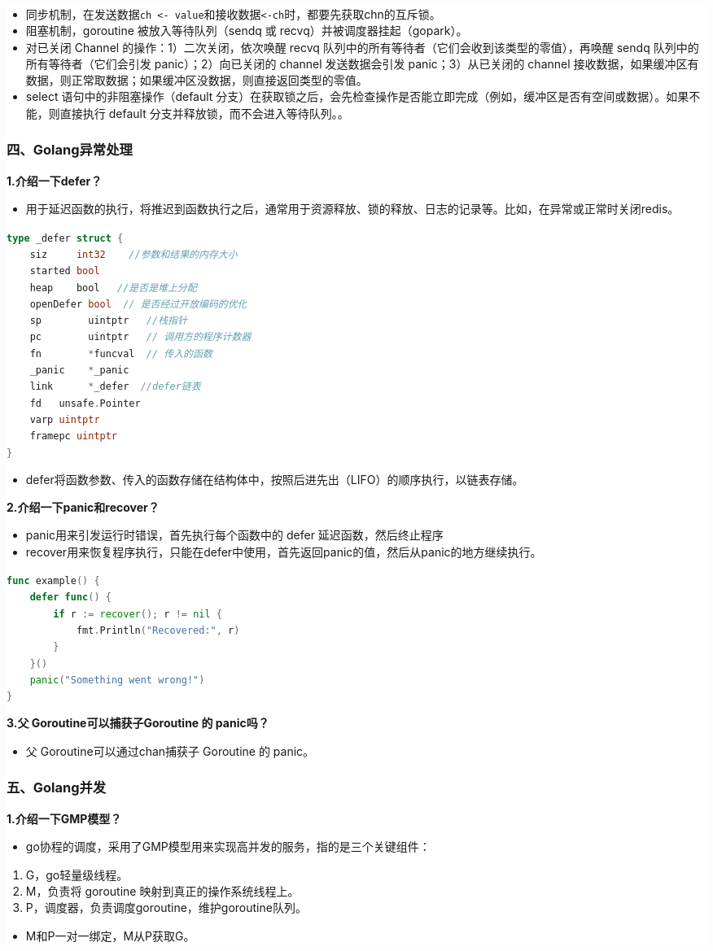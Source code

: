 ```go
```
- 同步机制，在发送数据`ch <- value`和接收数据`<-ch`时，都要先获取chn的互斥锁。
- 阻塞机制，goroutine 被放入等待队列（sendq 或 recvq）并被调度器挂起（gopark）。
- 对已关闭 Channel 的操作：1）二次关闭，依次唤醒 recvq 队列中的所有等待者（它们会收到该类型的零值），再唤醒 sendq 队列中的所有等待者（它们会引发 panic）；2）向已关闭的 channel 发送数据会引发 panic；3）从已关闭的 channel 接收数据，如果缓冲区有数据，则正常取数据；如果缓冲区没数据，则直接返回类型的零值。
- select 语句中的非阻塞操作（default 分支）在获取锁之后，会先检查操作是否能立即完成（例如，缓冲区是否有空间或数据）。如果不能，则直接执行 default 分支并释放锁，而不会进入等待队列。。

### 四、Golang异常处理

**1.介绍一下defer？**
- 用于延迟函数的执行，将推迟到函数执行之后，通常⽤于资源释放、锁的释放、⽇志的记录等。比如，在异常或正常时关闭redis。
```go
type _defer struct {
    siz     int32    //参数和结果的内存大小
    started bool
    heap    bool   //是否是堆上分配
    openDefer bool  // 是否经过开放编码的优化
    sp        uintptr   //栈指针
    pc        uintptr   // 调用方的程序计数器
    fn        *funcval  // 传入的函数
    _panic    *_panic   
    link      *_defer  //defer链表
    fd   unsafe.Pointer  
    varp uintptr        
    framepc uintptr
}
```
- defer将函数参数、传入的函数存储在结构体中，按照后进先出（LIFO）的顺序执行，以链表存储。

**2.介绍一下panic和recover？**
- panic用来引发运行时错误，首先执行每个函数中的 defer 延迟函数，然后终⽌程序
- recover用来恢复程序执行，只能在defer中使用，首先返回panic的值，然后从panic的地方继续执行。
```go
func example() {
    defer func() {
        if r := recover(); r != nil {
            fmt.Println("Recovered:", r)
        }
    }()
    panic("Something went wrong!")
}
```

**3.父 Goroutine可以捕获子Goroutine 的 panic吗？**
- 父 Goroutine可以通过chan捕获子 Goroutine 的 panic。

### 五、Golang并发

**1.介绍一下GMP模型？**
- go协程的调度，采用了GMP模型用来实现高并发的服务，指的是三个关键组件：
1. G，go轻量级线程。
2. M，负责将 goroutine 映射到真正的操作系统线程上。
3. P，调度器，负责调度goroutine，维护goroutine队列。
- M和P一对一绑定，M从P获取G。
